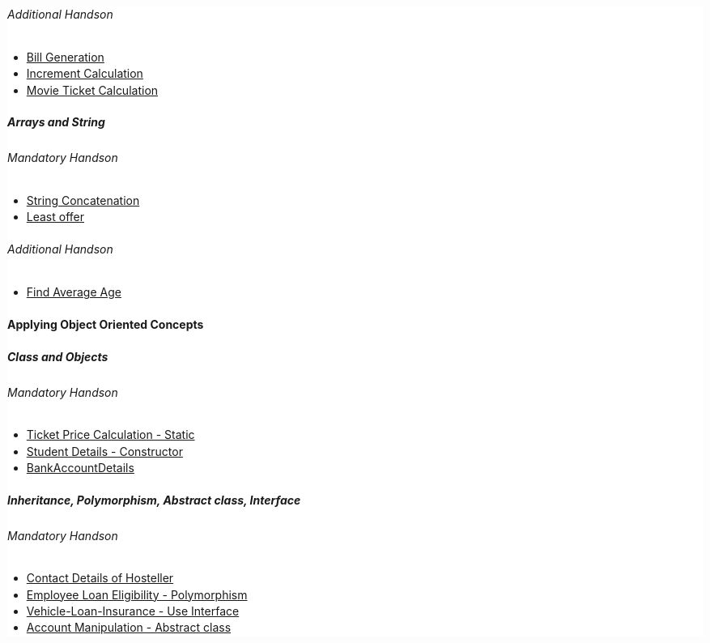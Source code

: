 <h6>Additional Handson</h6>

- [Bill Generation](https://github.com/RitamChakraborty/Cognizant_Gen_C_Learn/tree/master/Java%20Basics%20Learning%20Path/Java%20Programming%20Fundamentals/Java%20Programming/Introduction%20to%20Java/Additional%20Handson/Bill%20Generator)
- [Increment Calculation](https://github.com/RitamChakraborty/Cognizant_Gen_C_Learn/tree/master/Java%20Basics%20Learning%20Path/Java%20Programming%20Fundamentals/Java%20Programming/Introduction%20to%20Java/Additional%20Handson/Increment%20Calculation)
- [Movie Ticket Calculation](https://github.com/RitamChakraborty/Cognizant_Gen_C_Learn/tree/master/Java%20Basics%20Learning%20Path/Java%20Programming%20Fundamentals/Java%20Programming/Introduction%20to%20Java/Additional%20Handson/Movie%20Ticket%20Calculation)

<h5>Arrays and String</h5>

<h6>Mandatory Handson</h6>

- [String Concatenation](https://github.com/RitamChakraborty/Cognizant_Gen_C_Learn/tree/master/Java%20Basics%20Learning%20Path/Java%20Programming%20Fundamentals/Java%20Programming/Arrays%20and%20Strings/Mandatory%20Handson/String%20Concatenation)
- [Least offer](https://github.com/RitamChakraborty/Cognizant_Gen_C_Learn/tree/master/Java%20Basics%20Learning%20Path/Java%20Programming%20Fundamentals/Java%20Programming/Arrays%20and%20Strings/Mandatory%20Handson/Least%20Offer)


<h6>Additional Handson</h6>

- [Find Average Age](https://github.com/RitamChakraborty/Cognizant_Gen_C_Learn/tree/master/Java%20Basics%20Learning%20Path/Java%20Programming%20Fundamentals/Java%20Programming/Arrays%20and%20Strings/Additional%20Handson/Find%20Average%20Age)

<h4>Applying Object Oriented Concepts</h4>

<h5>Class and Objects</h5>

<h6>Mandatory Handson</h6>

- [Ticket Price Calculation - Static](https://github.com/RitamChakraborty/Cognizant_Gen_C_Learn/tree/master/Java%20Basics%20Learning%20Path/Java%20Programming%20Fundamentals/Applying%20Object%20Oriented%20Concepts/Classes%20and%20Objects/Mandatory%20Handson/Ticket%20Price%20Calculation%20-%20Static)
- [Student Details - Constructor](https://github.com/RitamChakraborty/Cognizant_Gen_C_Learn/tree/master/Java%20Basics%20Learning%20Path/Java%20Programming%20Fundamentals/Applying%20Object%20Oriented%20Concepts/Classes%20and%20Objects/Mandatory%20Handson/Students%20Details%20-%20Constructor)
- [BankAccountDetails](https://github.com/RitamChakraborty/Cognizant_Gen_C_Learn/tree/master/Java%20Basics%20Learning%20Path/Java%20Programming%20Fundamentals/Applying%20Object%20Oriented%20Concepts/Classes%20and%20Objects/Mandatory%20Handson/BankAccountDetails)

<h5>Inheritance, Polymorphism, Abstract class, Interface</h5>

<h6>Mandatory Handson</h6>

- [Contact Details of Hosteller](https://github.com/RitamChakraborty/Cognizant_Gen_C_Learn/tree/master/Java%20Basics%20Learning%20Path/Java%20Programming%20Fundamentals/Applying%20Object%20Oriented%20Concepts/Inheritance%2C%20Polymorphism%2C%20Abstract%20class%2C%20Interface/Mandatory%20Handson/Contact%20Details%20of%20Hosteller)
- [Employee Loan Eligibility - Polymorphism](https://github.com/RitamChakraborty/Cognizant_Gen_C_Learn/tree/master/Java%20Basics%20Learning%20Path/Java%20Programming%20Fundamentals/Applying%20Object%20Oriented%20Concepts/Inheritance%2C%20Polymorphism%2C%20Abstract%20class%2C%20Interface/Mandatory%20Handson/Employee%20Loan%20Eligibility%20-%20Polymorphism)
- [Vehicle-Loan-Insurance - Use Interface](https://github.com/RitamChakraborty/Cognizant_Gen_C_Learn/tree/master/Java%20Basics%20Learning%20Path/Java%20Programming%20Fundamentals/Applying%20Object%20Oriented%20Concepts/Inheritance%2C%20Polymorphism%2C%20Abstract%20class%2C%20Interface/Mandatory%20Handson/Vehicle-Loan-Insurance%20-%20Use%20Interface)
- [Account Manipulation - Abstract class](https://github.com/RitamChakraborty/Cognizant_Gen_C_Learn/tree/master/Java%20Basics%20Learning%20Path/Java%20Programming%20Fundamentals/Applying%20Object%20Oriented%20Concepts/Inheritance%2C%20Polymorphism%2C%20Abstract%20class%2C%20Interface/Mandatory%20Handson/Account%20Manipulation%20-%20Abstract%20Class)
